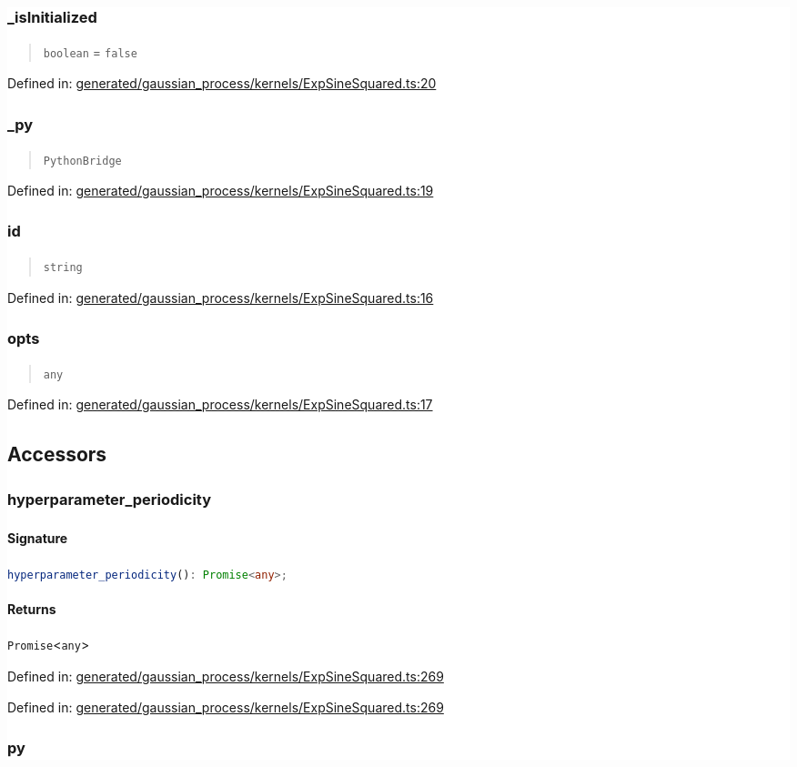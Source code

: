### \_isInitialized

> `boolean`  = `false`

Defined in:  [generated/gaussian\_process/kernels/ExpSineSquared.ts:20](https://github.com/transitive-bullshit/scikit-learn-ts/blob/2fdf83f/packages/sklearn/src/generated/gaussian_process/kernels/ExpSineSquared.ts#L20)

### \_py

> `PythonBridge`

Defined in:  [generated/gaussian\_process/kernels/ExpSineSquared.ts:19](https://github.com/transitive-bullshit/scikit-learn-ts/blob/2fdf83f/packages/sklearn/src/generated/gaussian_process/kernels/ExpSineSquared.ts#L19)

### id

> `string`

Defined in:  [generated/gaussian\_process/kernels/ExpSineSquared.ts:16](https://github.com/transitive-bullshit/scikit-learn-ts/blob/2fdf83f/packages/sklearn/src/generated/gaussian_process/kernels/ExpSineSquared.ts#L16)

### opts

> `any`

Defined in:  [generated/gaussian\_process/kernels/ExpSineSquared.ts:17](https://github.com/transitive-bullshit/scikit-learn-ts/blob/2fdf83f/packages/sklearn/src/generated/gaussian_process/kernels/ExpSineSquared.ts#L17)

## Accessors

### hyperparameter\_periodicity

#### Signature

```ts
hyperparameter_periodicity(): Promise<any>;
```

#### Returns

`Promise`\<`any`\>

Defined in:  [generated/gaussian\_process/kernels/ExpSineSquared.ts:269](https://github.com/transitive-bullshit/scikit-learn-ts/blob/2fdf83f/packages/sklearn/src/generated/gaussian_process/kernels/ExpSineSquared.ts#L269)

Defined in:  [generated/gaussian\_process/kernels/ExpSineSquared.ts:269](https://github.com/transitive-bullshit/scikit-learn-ts/blob/2fdf83f/packages/sklearn/src/generated/gaussian_process/kernels/ExpSineSquared.ts#L269)

### py
